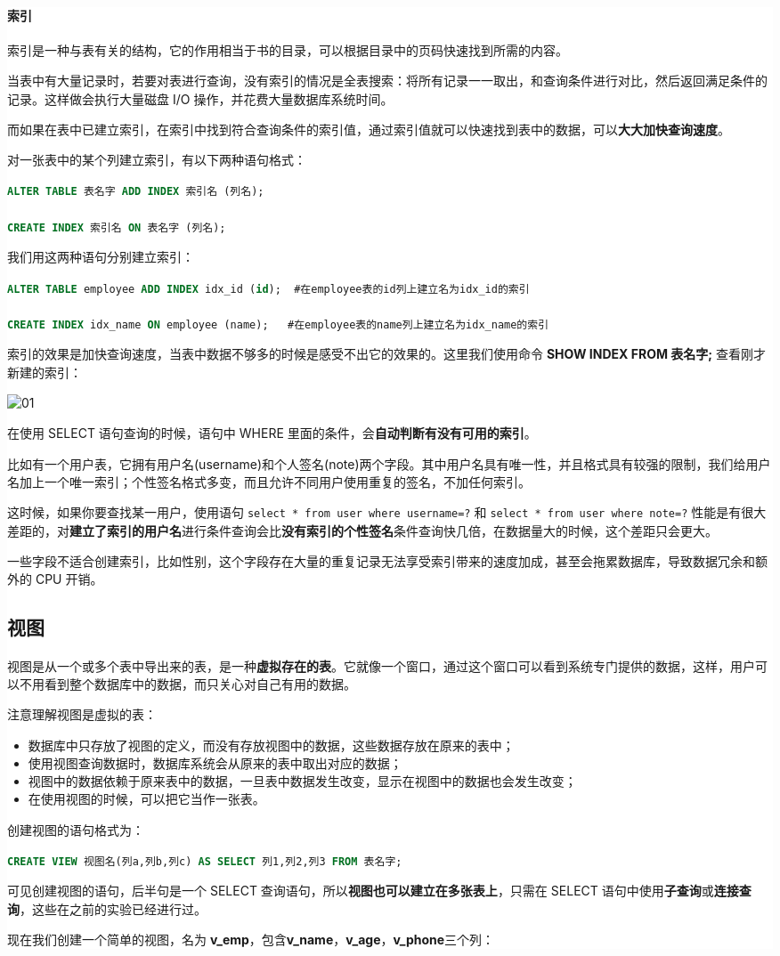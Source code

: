 #### 索引

索引是一种与表有关的结构，它的作用相当于书的目录，可以根据目录中的页码快速找到所需的内容。

当表中有大量记录时，若要对表进行查询，没有索引的情况是全表搜索：将所有记录一一取出，和查询条件进行对比，然后返回满足条件的记录。这样做会执行大量磁盘 I/O 操作，并花费大量数据库系统时间。

而如果在表中已建立索引，在索引中找到符合查询条件的索引值，通过索引值就可以快速找到表中的数据，可以**大大加快查询速度**。

对一张表中的某个列建立索引，有以下两种语句格式：

```sql
ALTER TABLE 表名字 ADD INDEX 索引名 (列名);

CREATE INDEX 索引名 ON 表名字 (列名);
```

我们用这两种语句分别建立索引：

```sql
ALTER TABLE employee ADD INDEX idx_id (id);  #在employee表的id列上建立名为idx_id的索引

CREATE INDEX idx_name ON employee (name);   #在employee表的name列上建立名为idx_name的索引
```

索引的效果是加快查询速度，当表中数据不够多的时候是感受不出它的效果的。这里我们使用命令 **SHOW INDEX FROM 表名字;** 查看刚才新建的索引：

![01](https://doc.shiyanlou.com/MySQL/sql-06-01.png)

在使用 SELECT 语句查询的时候，语句中 WHERE 里面的条件，会**自动判断有没有可用的索引**。

比如有一个用户表，它拥有用户名(username)和个人签名(note)两个字段。其中用户名具有唯一性，并且格式具有较强的限制，我们给用户名加上一个唯一索引；个性签名格式多变，而且允许不同用户使用重复的签名，不加任何索引。

这时候，如果你要查找某一用户，使用语句 `select * from user where username=?` 和 `select * from user where note=?` 性能是有很大差距的，对**建立了索引的用户名**进行条件查询会比**没有索引的个性签名**条件查询快几倍，在数据量大的时候，这个差距只会更大。

一些字段不适合创建索引，比如性别，这个字段存在大量的重复记录无法享受索引带来的速度加成，甚至会拖累数据库，导致数据冗余和额外的 CPU 开销。

## 视图



视图是从一个或多个表中导出来的表，是一种**虚拟存在的表**。它就像一个窗口，通过这个窗口可以看到系统专门提供的数据，这样，用户可以不用看到整个数据库中的数据，而只关心对自己有用的数据。

注意理解视图是虚拟的表：

- 数据库中只存放了视图的定义，而没有存放视图中的数据，这些数据存放在原来的表中；
- 使用视图查询数据时，数据库系统会从原来的表中取出对应的数据；
- 视图中的数据依赖于原来表中的数据，一旦表中数据发生改变，显示在视图中的数据也会发生改变；
- 在使用视图的时候，可以把它当作一张表。

创建视图的语句格式为：

```sql
CREATE VIEW 视图名(列a,列b,列c) AS SELECT 列1,列2,列3 FROM 表名字;
```

可见创建视图的语句，后半句是一个 SELECT 查询语句，所以**视图也可以建立在多张表上**，只需在 SELECT 语句中使用**子查询**或**连接查询**，这些在之前的实验已经进行过。

现在我们创建一个简单的视图，名为 **v_emp**，包含**v_name**，**v_age**，**v_phone**三个列：
